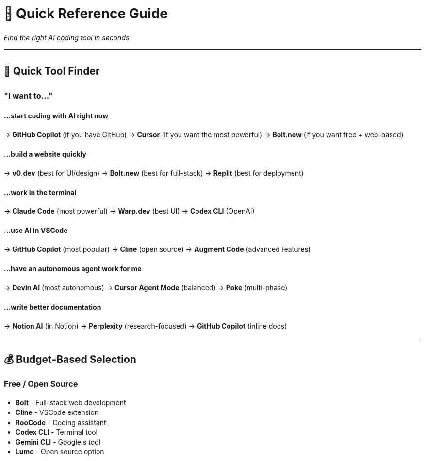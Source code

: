 # 🚀 Quick Reference Guide

*Find the right AI coding tool in seconds*

---

## 🎯 Quick Tool Finder

### "I want to..."

#### **...start coding with AI right now**
→ **GitHub Copilot** (if you have GitHub)
→ **Cursor** (if you want the most powerful)
→ **Bolt.new** (if you want free + web-based)

#### **...build a website quickly**
→ **v0.dev** (best for UI/design)
→ **Bolt.new** (best for full-stack)
→ **Replit** (best for deployment)

#### **...work in the terminal**
→ **Claude Code** (most powerful)
→ **Warp.dev** (best UI)
→ **Codex CLI** (OpenAI)

#### **...use AI in VSCode**
→ **GitHub Copilot** (most popular)
→ **Cline** (open source)
→ **Augment Code** (advanced features)

#### **...have an autonomous agent work for me**
→ **Devin AI** (most autonomous)
→ **Cursor Agent Mode** (balanced)
→ **Poke** (multi-phase)

#### **...write better documentation**
→ **Notion AI** (in Notion)
→ **Perplexity** (research-focused)
→ **GitHub Copilot** (inline docs)

---

## 💰 Budget-Based Selection

### **Free / Open Source**
- **Bolt** - Full-stack web development
- **Cline** - VSCode extension
- **RooCode** - Coding assistant
- **Codex CLI** - Terminal tool
- **Gemini CLI** - Google's tool
- **Lumo** - Open source option
